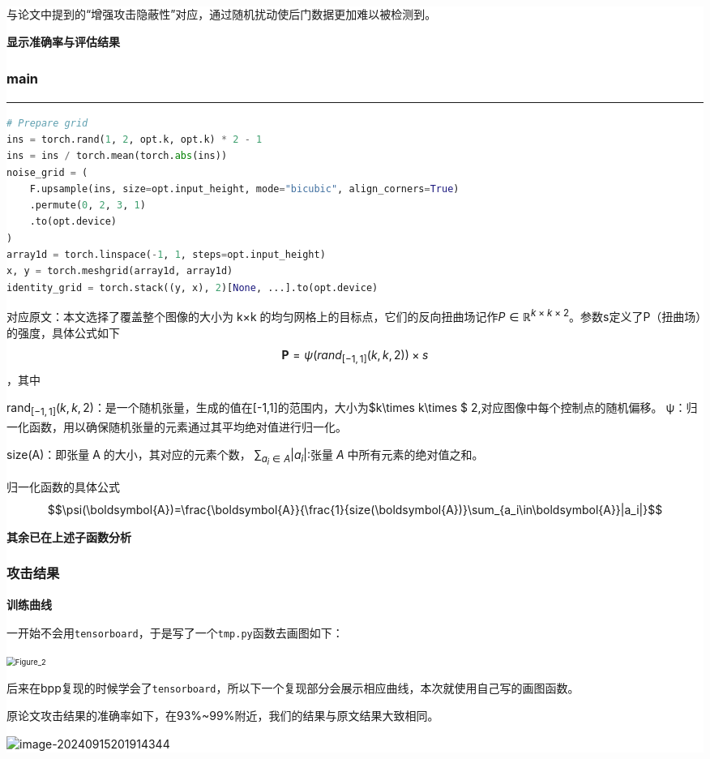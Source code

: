与论文中提到的“增强攻击隐蔽性”对应，通过随机扰动使后门数据更加难以被检测到。



**显示准确率与评估结果**





### main

---



```python
# Prepare grid
ins = torch.rand(1, 2, opt.k, opt.k) * 2 - 1
ins = ins / torch.mean(torch.abs(ins))
noise_grid = (
    F.upsample(ins, size=opt.input_height, mode="bicubic", align_corners=True)
    .permute(0, 2, 3, 1)
    .to(opt.device)
)
array1d = torch.linspace(-1, 1, steps=opt.input_height)
x, y = torch.meshgrid(array1d, array1d)
identity_grid = torch.stack((y, x), 2)[None, ...].to(opt.device)
```

对应原文：本文选择了覆盖整个图像的大小为 k×k 的均匀网格上的目标点，它们的反向扭曲场记作$P\in\mathbb{R}^{k\times k\times2}$。参数s定义了P（扭曲场）的强度，具体公式如下
$$\boldsymbol{P}=\psi(rand_{[-1,1]}(k,k,2))\times s$$           ，其中

$\mathrm{rand}_{[-1,1]}(k,k,2)$：是一个随机张量，生成的值在[-1,1]的范围内，大小为$k\times k\times $ 2,对应图像中每个控制点的随机偏移。
ψ：归一化函数，用以确保随机张量的元素通过其平均绝对值进行归一化。

size(A)：即张量 A 的大小，其对应的元素个数， $\sum_{a_i\in A}|a_i|\text{:张量 }A\text{ 中所有元素的绝对值之和。}$

归一化函数的具体公式          $$\psi(\boldsymbol{A})=\frac{\boldsymbol{A}}{\frac{1}{size(\boldsymbol{A})}\sum_{a_i\in\boldsymbol{A}}|a_i|}$$



**其余已在上述子函数分析**



### 攻击结果

**训练曲线**

一开始不会用`tensorboard`，于是写了一个`tmp.py`函数去画图如下：

<img src="C:\Users\AQQ\Desktop\Figure_2.png" alt="Figure_2" style="zoom: 67%;" />

后来在bpp复现的时候学会了`tensorboard`，所以下一个复现部分会展示相应曲线，本次就使用自己写的画图函数。

原论文攻击结果的准确率如下，在93%~99%附近，我们的结果与原文结果大致相同。

![image-20240915201914344](C:\Users\AQQ\AppData\Roaming\Typora\typora-user-images\image-20240915201914344.png)
